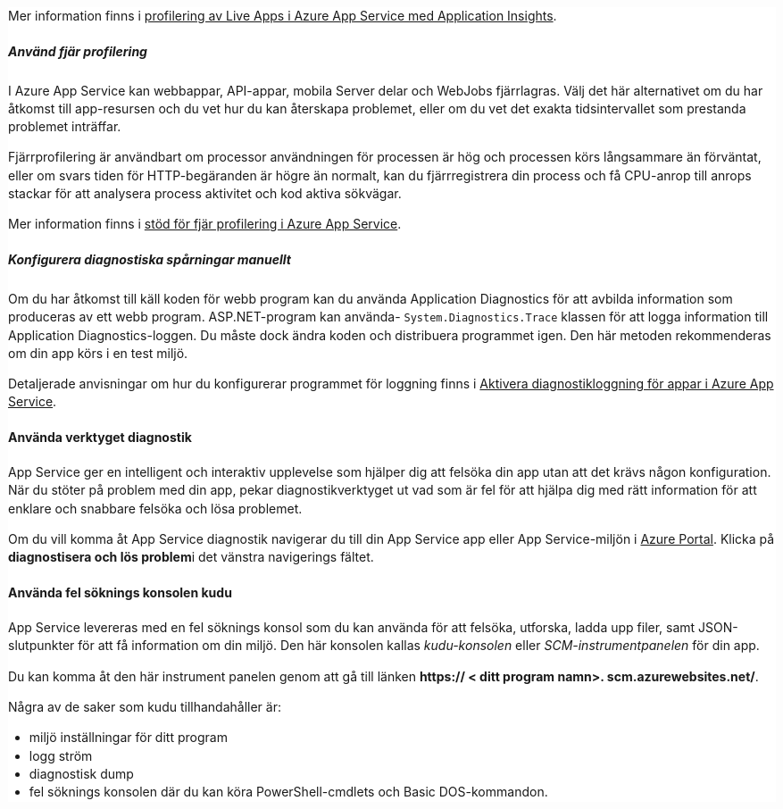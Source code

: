  Mer information finns i [profilering av Live Apps i Azure App Service med Application Insights](../azure-monitor/app/profiler.md).

##### <a name="use-remote-profiling"></a>Använd fjär profilering
I Azure App Service kan webbappar, API-appar, mobila Server delar och WebJobs fjärrlagras. Välj det här alternativet om du har åtkomst till app-resursen och du vet hur du kan återskapa problemet, eller om du vet det exakta tidsintervallet som prestanda problemet inträffar.

Fjärrprofilering är användbart om processor användningen för processen är hög och processen körs långsammare än förväntat, eller om svars tiden för HTTP-begäranden är högre än normalt, kan du fjärrregistrera din process och få CPU-anrop till anrops stackar för att analysera process aktivitet och kod aktiva sökvägar.

Mer information finns i [stöd för fjär profilering i Azure App Service](https://azure.microsoft.com/blog/remote-profiling-support-in-azure-app-service).

##### <a name="set-up-diagnostic-traces-manually"></a>Konfigurera diagnostiska spårningar manuellt
Om du har åtkomst till käll koden för webb program kan du använda Application Diagnostics för att avbilda information som produceras av ett webb program. ASP.NET-program kan använda- `System.Diagnostics.Trace` klassen för att logga information till Application Diagnostics-loggen. Du måste dock ändra koden och distribuera programmet igen. Den här metoden rekommenderas om din app körs i en test miljö.

Detaljerade anvisningar om hur du konfigurerar programmet för loggning finns i [Aktivera diagnostikloggning för appar i Azure App Service](troubleshoot-diagnostic-logs.md).

#### <a name="use-the-diagnostics-tool"></a>Använda verktyget diagnostik
App Service ger en intelligent och interaktiv upplevelse som hjälper dig att felsöka din app utan att det krävs någon konfiguration. När du stöter på problem med din app, pekar diagnostikverktyget ut vad som är fel för att hjälpa dig med rätt information för att enklare och snabbare felsöka och lösa problemet.

Om du vill komma åt App Service diagnostik navigerar du till din App Service app eller App Service-miljön i [Azure Portal](https://portal.azure.com). Klicka på **diagnostisera och lös problem**i det vänstra navigerings fältet.

#### <a name="use-the-kudu-debug-console"></a>Använda fel söknings konsolen kudu
App Service levereras med en fel söknings konsol som du kan använda för att felsöka, utforska, ladda upp filer, samt JSON-slutpunkter för att få information om din miljö. Den här konsolen kallas *kudu-konsolen* eller *SCM-instrumentpanelen* för din app.

Du kan komma åt den här instrument panelen genom att gå till länken **https:// &lt; ditt program namn>. scm.azurewebsites.net/**.

Några av de saker som kudu tillhandahåller är:

* miljö inställningar för ditt program
* logg ström
* diagnostisk dump
* fel söknings konsolen där du kan köra PowerShell-cmdlets och Basic DOS-kommandon.
